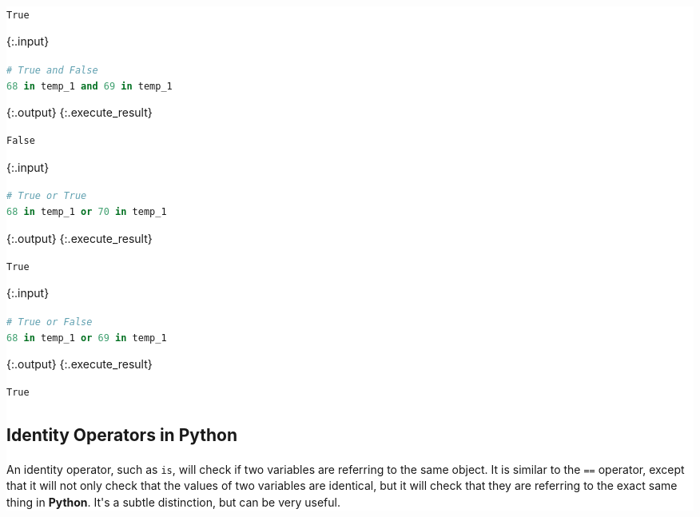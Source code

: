 

    True





{:.input}
```python
# True and False
68 in temp_1 and 69 in temp_1
```

{:.output}
{:.execute_result}



    False





{:.input}
```python
# True or True
68 in temp_1 or 70 in temp_1
```

{:.output}
{:.execute_result}



    True





{:.input}
```python
# True or False
68 in temp_1 or 69 in temp_1
```

{:.output}
{:.execute_result}



    True





## Identity Operators in Python

An identity operator, such as `is`, will check if two variables are referring 
to the same object. It is similar to the `==` operator, except that it will 
not only check that the values of two variables are identical, but it will 
check that they are referring to the exact same thing in **Python**. It's a 
subtle distinction, but can be very useful. 
